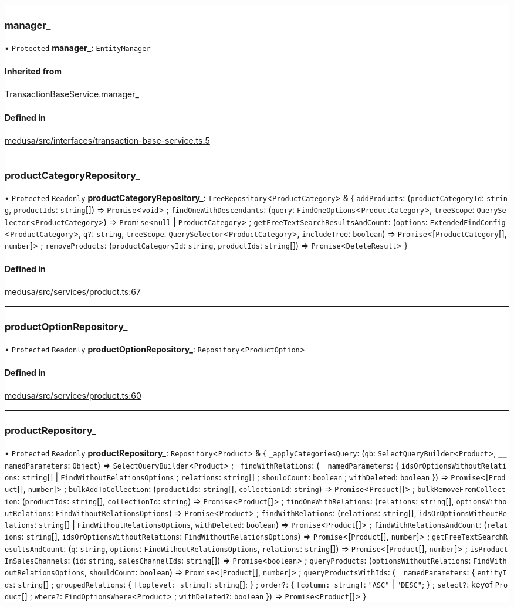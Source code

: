 ___

### manager\_

• `Protected` **manager\_**: `EntityManager`

#### Inherited from

TransactionBaseService.manager\_

#### Defined in

[medusa/src/interfaces/transaction-base-service.ts:5](https://github.com/medusajs/medusa/blob/7d3630f36/packages/medusa/src/interfaces/transaction-base-service.ts#L5)

___

### productCategoryRepository\_

• `Protected` `Readonly` **productCategoryRepository\_**: `TreeRepository`<`ProductCategory`\> & { `addProducts`: (`productCategoryId`: `string`, `productIds`: `string`[]) => `Promise`<`void`\> ; `findOneWithDescendants`: (`query`: `FindOneOptions`<`ProductCategory`\>, `treeScope`: `QuerySelector`<`ProductCategory`\>) => `Promise`<``null`` \| `ProductCategory`\> ; `getFreeTextSearchResultsAndCount`: (`options`: `ExtendedFindConfig`<`ProductCategory`\>, `q?`: `string`, `treeScope`: `QuerySelector`<`ProductCategory`\>, `includeTree`: `boolean`) => `Promise`<[`ProductCategory`[], `number`]\> ; `removeProducts`: (`productCategoryId`: `string`, `productIds`: `string`[]) => `Promise`<`DeleteResult`\>  }

#### Defined in

[medusa/src/services/product.ts:67](https://github.com/medusajs/medusa/blob/7d3630f36/packages/medusa/src/services/product.ts#L67)

___

### productOptionRepository\_

• `Protected` `Readonly` **productOptionRepository\_**: `Repository`<`ProductOption`\>

#### Defined in

[medusa/src/services/product.ts:60](https://github.com/medusajs/medusa/blob/7d3630f36/packages/medusa/src/services/product.ts#L60)

___

### productRepository\_

• `Protected` `Readonly` **productRepository\_**: `Repository`<`Product`\> & { `_applyCategoriesQuery`: (`qb`: `SelectQueryBuilder`<`Product`\>, `__namedParameters`: `Object`) => `SelectQueryBuilder`<`Product`\> ; `_findWithRelations`: (`__namedParameters`: { `idsOrOptionsWithoutRelations`: `string`[] \| `FindWithoutRelationsOptions` ; `relations`: `string`[] ; `shouldCount`: `boolean` ; `withDeleted`: `boolean`  }) => `Promise`<[`Product`[], `number`]\> ; `bulkAddToCollection`: (`productIds`: `string`[], `collectionId`: `string`) => `Promise`<`Product`[]\> ; `bulkRemoveFromCollection`: (`productIds`: `string`[], `collectionId`: `string`) => `Promise`<`Product`[]\> ; `findOneWithRelations`: (`relations`: `string`[], `optionsWithoutRelations`: `FindWithoutRelationsOptions`) => `Promise`<`Product`\> ; `findWithRelations`: (`relations`: `string`[], `idsOrOptionsWithoutRelations`: `string`[] \| `FindWithoutRelationsOptions`, `withDeleted`: `boolean`) => `Promise`<`Product`[]\> ; `findWithRelationsAndCount`: (`relations`: `string`[], `idsOrOptionsWithoutRelations`: `FindWithoutRelationsOptions`) => `Promise`<[`Product`[], `number`]\> ; `getFreeTextSearchResultsAndCount`: (`q`: `string`, `options`: `FindWithoutRelationsOptions`, `relations`: `string`[]) => `Promise`<[`Product`[], `number`]\> ; `isProductInSalesChannels`: (`id`: `string`, `salesChannelIds`: `string`[]) => `Promise`<`boolean`\> ; `queryProducts`: (`optionsWithoutRelations`: `FindWithoutRelationsOptions`, `shouldCount`: `boolean`) => `Promise`<[`Product`[], `number`]\> ; `queryProductsWithIds`: (`__namedParameters`: { `entityIds`: `string`[] ; `groupedRelations`: { `[toplevel: string]`: `string`[];  } ; `order?`: { `[column: string]`: ``"ASC"`` \| ``"DESC"``;  } ; `select?`: keyof `Product`[] ; `where?`: `FindOptionsWhere`<`Product`\> ; `withDeleted?`: `boolean`  }) => `Promise`<`Product`[]\>  }